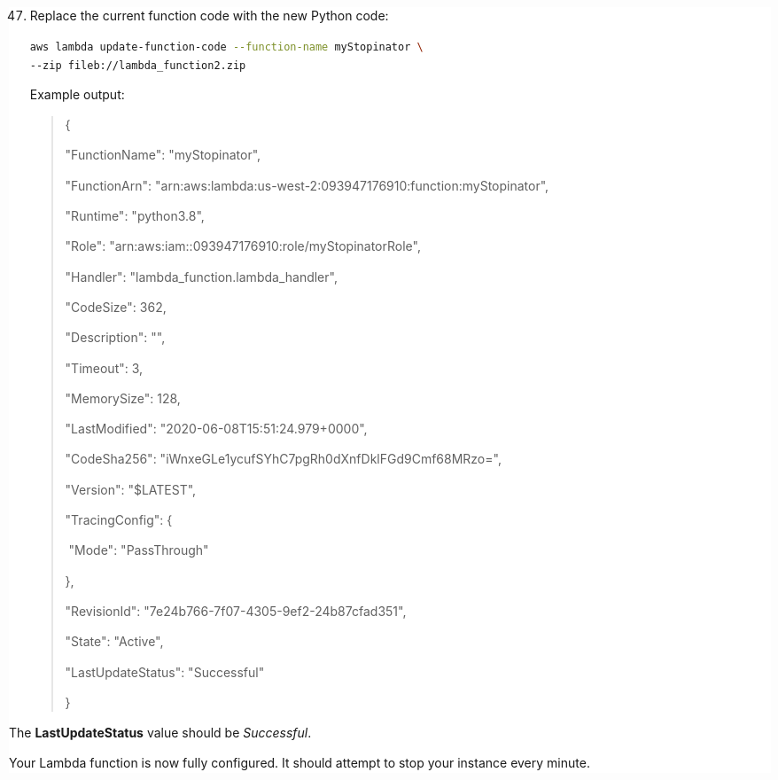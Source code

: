 47. Replace the current function code with the new Python code:

    ```bash
    aws lambda update-function-code --function-name myStopinator \
    --zip fileb://lambda_function2.zip
    ```

    Example output:

    > {
    >
    >   "FunctionName": "myStopinator",
    >
    >   "FunctionArn": "arn:aws:lambda:us-west-2:093947176910:function:myStopinator",
    >
    >   "Runtime": "python3.8",
    >
    >   "Role": "arn:aws:iam::093947176910:role/myStopinatorRole",
    >
    >   "Handler": "lambda_function.lambda_handler",
    >
    >   "CodeSize": 362,
    >
    >   "Description": "",
    >
    >   "Timeout": 3,
    >
    >   "MemorySize": 128,
    >
    >   "LastModified": "2020-06-08T15:51:24.979+0000",
    >
    >   "CodeSha256": "iWnxeGLe1ycufSYhC7pgRh0dXnfDklFGd9Cmf68MRzo=",
    >
    >   "Version": "$LATEST",
    >
    >   "TracingConfig": {
    >
    > ​    "Mode": "PassThrough"
    >
    >   },
    >
    >   "RevisionId": "7e24b766-7f07-4305-9ef2-24b87cfad351",
    >
    >   "State": "Active",
    >
    >   "LastUpdateStatus": "Successful"
    >
    > }

The **LastUpdateStatus** value should be *Successful*.

Your Lambda function is now fully configured. It should attempt to stop your instance every minute.

